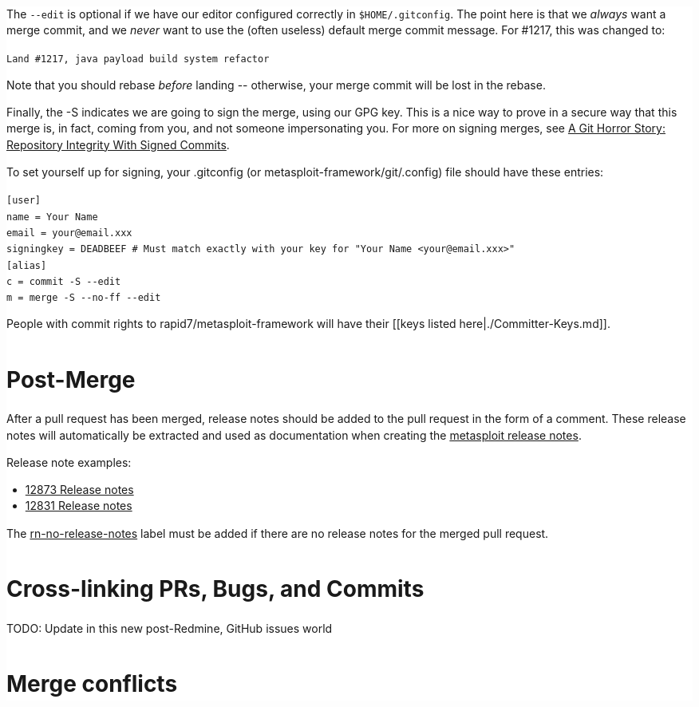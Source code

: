 The `--edit` is optional if we have our editor configured correctly in `$HOME/.gitconfig`. The point here is that we *always* want a merge commit, and we *never* want to use the (often useless) default merge commit message. For #1217, this was changed to:

````commit
Land #1217, java payload build system refactor

````

Note that you should rebase *before* landing -- otherwise, your merge commit will be lost in the rebase.

Finally, the -S indicates we are going to sign the merge, using our GPG key. This is a nice way to prove in a secure way that this merge is, in fact, coming from you, and not someone impersonating you. For more on signing merges, see [A Git Horror Story: Repository Integrity With Signed Commits](http://mikegerwitz.com/papers/git-horror-story.html).

To set yourself up for signing, your .gitconfig (or metasploit-framework/git/.config) file should have these entries:

````
[user]
name = Your Name
email = your@email.xxx
signingkey = DEADBEEF # Must match exactly with your key for "Your Name <your@email.xxx>"
[alias]
c = commit -S --edit
m = merge -S --no-ff --edit
````

People with commit rights to rapid7/metasploit-framework will have their [[keys listed here|./Committer-Keys.md]].

# Post-Merge

After a pull request has been merged, release notes should be added to the pull request in the form of a comment. These release notes will automatically be extracted and used as documentation when creating the [metasploit release notes](https://help.rapid7.com/metasploit/release-notes/).

Release note examples:

- [12873 Release notes](https://github.com/rapid7/metasploit-framework/pull/12873#issuecomment-577247684)
- [12831 Release notes](https://github.com/rapid7/metasploit-framework/pull/12831#issuecomment-577399914)

The [rn-no-release-notes](https://github.com/rapid7/metasploit-framework/issues?utf8=%E2%9C%93&q=label%3Arn-no-release-notes+) label must be added if there are no release notes for the merged pull request.

# Cross-linking PRs, Bugs, and Commits

TODO: Update in this new post-Redmine, GitHub issues world

# Merge conflicts
